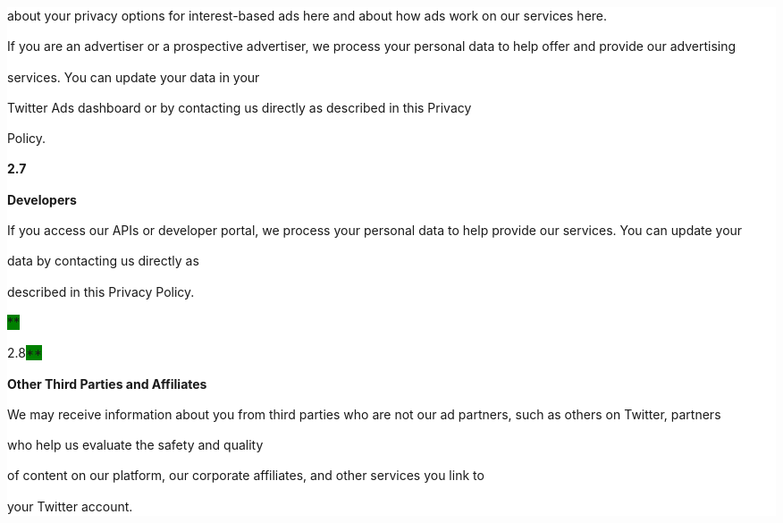 
about your privacy options for interest-based ads here and about how ads work on our services here.


If you are an advertiser or a prospective advertiser, we process your personal data to help offer and provide our advertising<span style="background-color: red;"> </span><span style="background-color: green;">


</span>services. You can update your data in your<span style="background-color: green;"> </span><span style="background-color: red;">


</span>Twitter Ads dashboard or by contacting us directly as described in this Privacy<span style="background-color: red;"> </span><span style="background-color: green;">


</span>Policy.


<span style="background-color: green;"> 


 



**</span>2.7<span style="background-color: green;">**</span>


**Developers**


If you access our APIs or developer portal, we process your personal data to help provide our services. You can update your<span style="background-color: red;"> </span><span style="background-color: green;">


</span>data by contacting us directly as<span style="background-color: green;"> </span><span style="background-color: red;">


</span>described in this Privacy Policy.


<span style="background-color: green;">**</span><span style="background-color: red;"> 


</span>2.8<span style="background-color: green;">**</span>


**Other Third Parties and Affiliates**


We may receive information about you from third parties who are not our ad partners, such as others on Twitter, partners<span style="background-color: red;"> </span><span style="background-color: green;">


</span>who help us evaluate the safety and quality<span style="background-color: green;"> </span><span style="background-color: red;">


</span>of content on our platform, our corporate affiliates, and other services you link to<span style="background-color: red;"> </span><span style="background-color: green;">


</span>your Twitter account.

